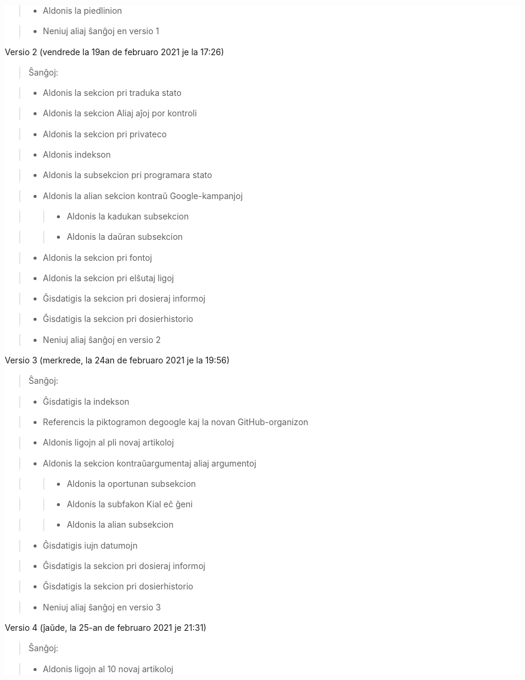 > * Aldonis la piedlinion

> * Neniuj aliaj ŝanĝoj en versio 1

Versio 2 (vendrede la 19an de februaro 2021 je la 17:26)

> Ŝanĝoj:

> * Aldonis la sekcion pri traduka stato

> * Aldonis la sekcion Aliaj aĵoj por kontroli

> * Aldonis la sekcion pri privateco

> * Aldonis indekson

> * Aldonis la subsekcion pri programara stato

> * Aldonis la alian sekcion kontraŭ Google-kampanjoj

>> * Aldonis la kadukan subsekcion

>> * Aldonis la daŭran subsekcion

> * Aldonis la sekcion pri fontoj

> * Aldonis la sekcion pri elŝutaj ligoj

> * Ĝisdatigis la sekcion pri dosieraj informoj

> * Ĝisdatigis la sekcion pri dosierhistorio

> * Neniuj aliaj ŝanĝoj en versio 2

Versio 3 (merkrede, la 24an de februaro 2021 je la 19:56)

> Ŝanĝoj:

> * Ĝisdatigis la indekson

> * Referencis la piktogramon degoogle kaj la novan GitHub-organizon

> * Aldonis ligojn al pli novaj artikoloj

> * Aldonis la sekcion kontraŭargumentaj aliaj argumentoj

>> * Aldonis la oportunan subsekcion

>> * Aldonis la subfakon Kial eĉ ĝeni

>> * Aldonis la alian subsekcion

> * Ĝisdatigis iujn datumojn

> * Ĝisdatigis la sekcion pri dosieraj informoj

> * Ĝisdatigis la sekcion pri dosierhistorio

> * Neniuj aliaj ŝanĝoj en versio 3

Versio 4 (ĵaŭde, la 25-an de februaro 2021 je 21:31)

> Ŝanĝoj:

> * Aldonis ligojn al 10 novaj artikoloj

